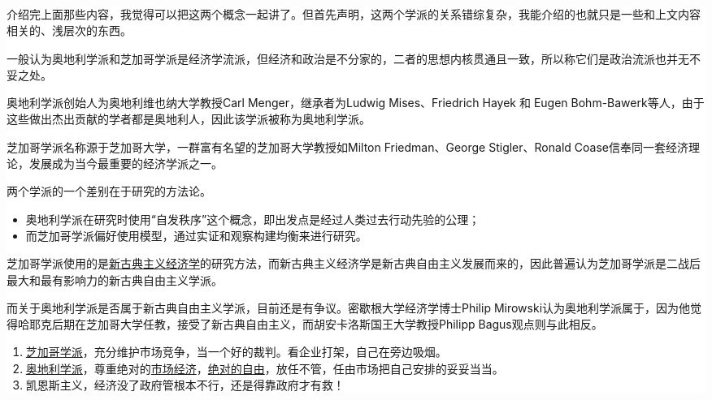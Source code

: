介绍完上面那些内容，我觉得可以把这两个概念一起讲了。但首先声明，这两个学派的关系错综复杂，我能介绍的也就只是一些和上文内容相关的、浅层次的东西。

一般认为奥地利学派和芝加哥学派是经济学流派，但经济和政治是不分家的，二者的思想内核贯通且一致，所以称它们是政治流派也并无不妥之处。

奥地利学派创始人为奥地利维也纳大学教授Carl Menger，继承者为Ludwig Mises、Friedrich Hayek 和 Eugen Bohm-Bawerk等人，由于这些做出杰出贡献的学者都是奥地利人，因此该学派被称为奥地利学派。

芝加哥学派名称源于芝加哥大学，一群富有名望的芝加哥大学教授如Milton Friedman、George Stigler、Ronald Coase信奉同一套经济理论，发展成为当今最重要的经济学派之一。

两个学派的一个差别在于研究的方法论。

- 奥地利学派在研究时使用“自发秩序”这个概念，即出发点是经过人类过去行动先验的公理；
- 而芝加哥学派偏好使用模型，通过实证和观察构建均衡来进行研究。

芝加哥学派使用的是[新古典主义经济学](https://www.zhihu.com/search?q=新古典主义经济学&search_source=Entity&hybrid_search_source=Entity&hybrid_search_extra={"sourceType"%3A"answer"%2C"sourceId"%3A1365318398})的研究方法，而新古典主义经济学是新古典自由主义发展而来的，因此普遍认为芝加哥学派是二战后最大和最有影响力的新古典自由主义学派。

而关于奥地利学派是否属于新古典自由主义学派，目前还是有争议。密歇根大学经济学博士Philip Mirowski认为奥地利学派属于，因为他觉得哈耶克后期在芝加哥大学任教，接受了新古典自由主义，而胡安卡洛斯国王大学教授Philipp Bagus观点则与此相反。

1. [芝加哥学派](https://www.zhihu.com/search?q=芝加哥学派&search_source=Entity&hybrid_search_source=Entity&hybrid_search_extra={"sourceType"%3A"answer"%2C"sourceId"%3A"499642948"})，充分维护市场竞争，当一个好的裁判。看企业打架，自己在旁边吸烟。
2. [奥地利学派](https://www.zhihu.com/search?q=奥地利学派&search_source=Entity&hybrid_search_source=Entity&hybrid_search_extra={"sourceType"%3A"answer"%2C"sourceId"%3A"499642948"})，尊重绝对的[市场经济](https://www.zhihu.com/search?q=市场经济&search_source=Entity&hybrid_search_source=Entity&hybrid_search_extra={"sourceType"%3A"answer"%2C"sourceId"%3A"499642948"})，[绝对的自由](https://www.zhihu.com/search?q=绝对的自由&search_source=Entity&hybrid_search_source=Entity&hybrid_search_extra={"sourceType"%3A"answer"%2C"sourceId"%3A"499642948"})，放任不管，任由市场把自己安排的妥妥当当。
3. 凯恩斯主义，经济没了政府管根本不行，还是得靠政府才有救！
